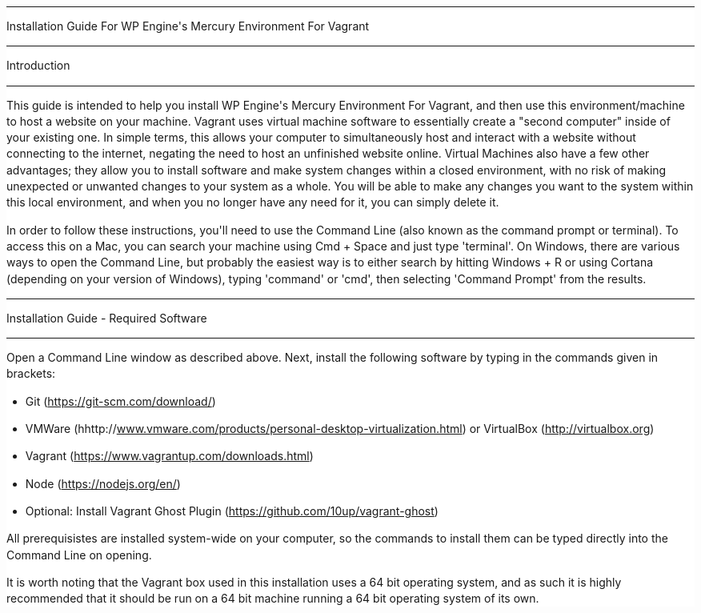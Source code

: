 ------------------------------------------------------------------------------

Installation Guide For WP Engine's Mercury Environment For Vagrant

------------------------------------------------------------------------------

Introduction

------------------------------------------------------------------------------

This guide is intended to help you install WP Engine's Mercury Environment For
Vagrant, and then use this environment/machine to host a website on your
machine. Vagrant uses virtual machine software to essentially create a "second
computer" inside of your existing one. In simple terms, this allows your
computer to simultaneously host and interact with a website without connecting
to the internet, negating the need to host an unfinished website online.
Virtual Machines also have a few other advantages; they allow you to install
software and make system changes within a closed environment, with no risk of
making unexpected or unwanted changes to your system as a whole. You will be
able to make any changes you want to the system within this local environment,
and when you no longer have any need for it, you can simply delete it.

In order to follow these instructions, you'll need to use the Command Line
(also known as the command prompt or terminal). To access this on a Mac,
you can search your machine using Cmd + Space and just type 'terminal'. On
Windows, there are various ways to open the Command Line, but probably the
easiest way is to either search by hitting Windows + R or using Cortana
(depending on your version of Windows), typing 'command' or 'cmd', then
selecting 'Command Prompt' from the results.

------------------------------------------------------------------------------

Installation Guide - Required Software

------------------------------------------------------------------------------

Open a Command Line window as described above. Next, install the following
software by typing in the commands given in brackets:

   - Git (https://git-scm.com/download/)
      
   - VMWare (hhttp://www.vmware.com/products/personal-desktop-virtualization.html)
     or 
     VirtualBox (http://virtualbox.org)

   - Vagrant (https://www.vagrantup.com/downloads.html)

   - Node (https://nodejs.org/en/)

   - Optional: Install Vagrant Ghost Plugin
     (https://github.com/10up/vagrant-ghost)

All prerequisistes are installed system-wide on your computer, so the
commands to install them can be typed directly into the Command Line on
opening.

It is worth noting that the Vagrant box used in this installation uses a
64 bit operating system, and as such it is highly recommended that it
should be run on a 64 bit machine running a 64 bit operating system of its
own.
